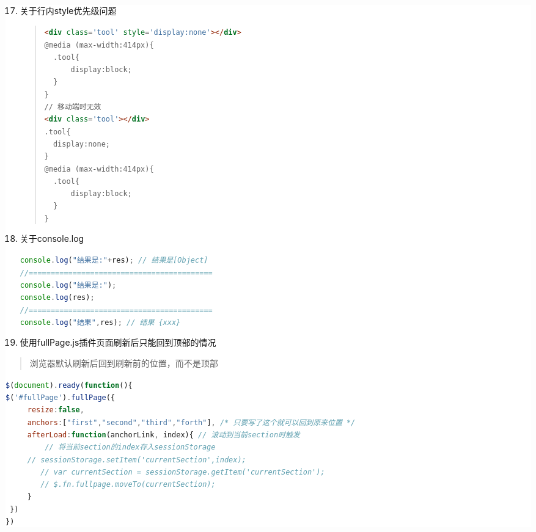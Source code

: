 
17. 关于行内style优先级问题

    > ```html
    > <div class='tool' style='display:none'></div>
    > @media (max-width:414px){
    > 	.tool{
    > 		display:block;
    > 	}
    > }
    > // 移动端时无效
    > <div class='tool'></div>
    > .tool{
    > 	display:none;
    > }
    > @media (max-width:414px){
    > 	.tool{
    > 		display:block;
    > 	}
    > }
    > ```



18. 关于console.log

    ```javascript
    console.log("结果是:"+res); // 结果是[Object]
    //==========================================
    console.log("结果是:");
    console.log(res);
    //==========================================
    console.log("结果",res); // 结果 {xxx}
    ```

    

19. 使用fullPage.js插件页面刷新后只能回到顶部的情况
  
> 浏览器默认刷新后回到刷新前的位置，而不是顶部

   ```javascript
   $(document).ready(function(){
   $('#fullPage').fullPage({
        resize:false,
        anchors:["first","second","third","forth"], /* 只要写了这个就可以回到原来位置 */
        afterLoad:function(anchorLink, index){ // 滚动到当前section时触发
            // 将当前section的index存入sessionStorage
        // sessionStorage.setItem('currentSection',index);
           // var currentSection = sessionStorage.getItem('currentSection');
           // $.fn.fullpage.moveTo(currentSection);
        }
    })
   })
   ```

